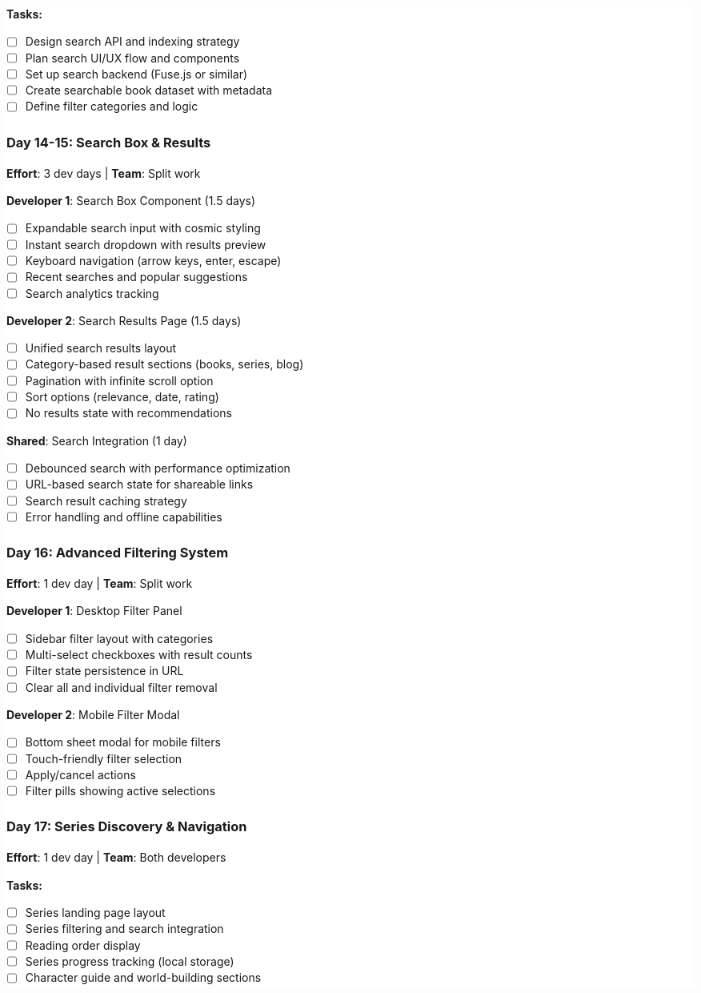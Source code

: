 **Tasks:**
- [ ] Design search API and indexing strategy
- [ ] Plan search UI/UX flow and components
- [ ] Set up search backend (Fuse.js or similar)
- [ ] Create searchable book dataset with metadata
- [ ] Define filter categories and logic

### Day 14-15: Search Box & Results
**Effort**: 3 dev days | **Team**: Split work

**Developer 1**: Search Box Component (1.5 days)
- [ ] Expandable search input with cosmic styling
- [ ] Instant search dropdown with results preview
- [ ] Keyboard navigation (arrow keys, enter, escape)
- [ ] Recent searches and popular suggestions
- [ ] Search analytics tracking

**Developer 2**: Search Results Page (1.5 days)
- [ ] Unified search results layout
- [ ] Category-based result sections (books, series, blog)
- [ ] Pagination with infinite scroll option
- [ ] Sort options (relevance, date, rating)
- [ ] No results state with recommendations

**Shared**: Search Integration (1 day)
- [ ] Debounced search with performance optimization
- [ ] URL-based search state for shareable links
- [ ] Search result caching strategy
- [ ] Error handling and offline capabilities

### Day 16: Advanced Filtering System
**Effort**: 1 dev day | **Team**: Split work

**Developer 1**: Desktop Filter Panel
- [ ] Sidebar filter layout with categories
- [ ] Multi-select checkboxes with result counts
- [ ] Filter state persistence in URL
- [ ] Clear all and individual filter removal

**Developer 2**: Mobile Filter Modal
- [ ] Bottom sheet modal for mobile filters
- [ ] Touch-friendly filter selection
- [ ] Apply/cancel actions
- [ ] Filter pills showing active selections

### Day 17: Series Discovery & Navigation
**Effort**: 1 dev day | **Team**: Both developers

**Tasks:**
- [ ] Series landing page layout
- [ ] Series filtering and search integration
- [ ] Reading order display
- [ ] Series progress tracking (local storage)
- [ ] Character guide and world-building sections
